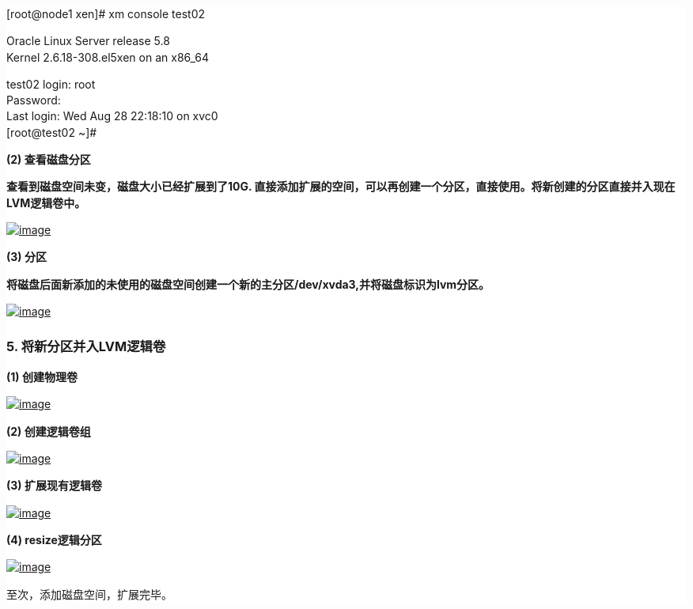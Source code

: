 \[root@node1 xen\]# xm console test02

Oracle Linux Server release 5.8     
Kernel 2.6.18-308.el5xen on an x86_64 

test02 login: root     
Password:       
Last login: Wed Aug 28 22:18:10 on xvc0      
\[root@test02 ~\]# 

**(2) 查看磁盘分区**

**查看到磁盘空间未变，磁盘大小已经扩展到了10G. 直接添加扩展的空间，可以再创建一个分区，直接使用。将新创建的分区直接并入现在LVM逻辑卷中。**

[![image](http://koumm.blog.51cto.com/attachment/201308/29/703525_13777835127kh7.png "image")](http://koumm.blog.51cto.com/attachment/201308/29/703525_1377783510CQWy.png)

**(3) 分区**

**将磁盘后面新添加的未使用的磁盘空间创建一个新的主分区/dev/xvda3,并将磁盘标识为lvm分区。**

[![image](http://koumm.blog.51cto.com/attachment/201308/29/703525_1377783455Elin.png "image")](http://koumm.blog.51cto.com/attachment/201308/29/703525_1377783449veX0.png)

### 5. 将新分区并入LVM逻辑卷

**(1) 创建物理卷**

[![image](http://koumm.blog.51cto.com/attachment/201308/29/703525_1377783456ut0u.png "image")](http://koumm.blog.51cto.com/attachment/201308/29/703525_1377783455ezA8.png)

**(2) 创建逻辑卷组**

[![image](http://koumm.blog.51cto.com/attachment/201308/29/703525_1377783514Megf.png "image")](http://koumm.blog.51cto.com/attachment/201308/29/703525_1377783513lZPE.png)

**(3) 扩展现有逻辑卷**

[![image](http://koumm.blog.51cto.com/attachment/201308/29/703525_1377783460F0iz.png "image")](http://koumm.blog.51cto.com/attachment/201308/29/703525_1377783459V6Et.png)

**(4) resize逻辑分区**

[![image](http://koumm.blog.51cto.com/attachment/201308/29/703525_13777834648YFI.png "image")](http://koumm.blog.51cto.com/attachment/201308/29/703525_1377783461PR1b.png)

至次，添加磁盘空间，扩展完毕。



















